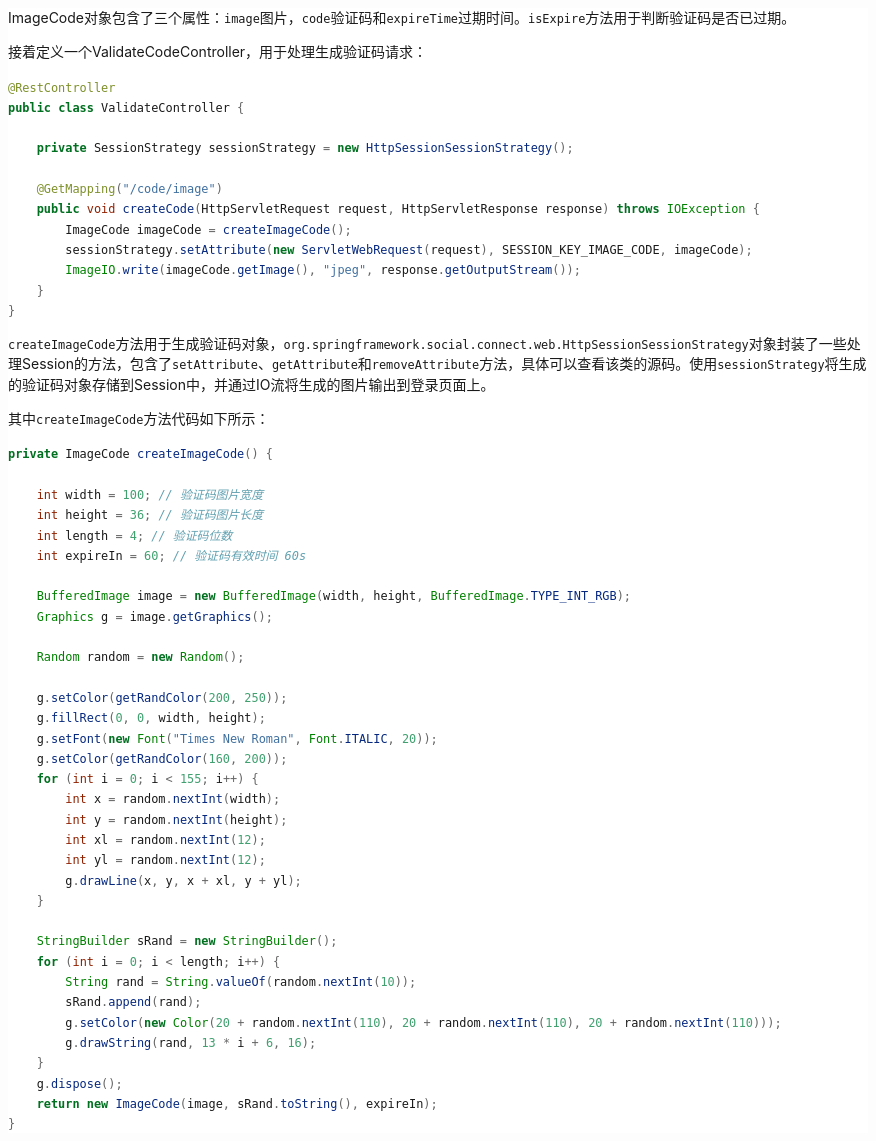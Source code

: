ImageCode对象包含了三个属性：`image`图片，`code`验证码和`expireTime`过期时间。`isExpire`方法用于判断验证码是否已过期。

接着定义一个ValidateCodeController，用于处理生成验证码请求：

```java
@RestController
public class ValidateController {

    private SessionStrategy sessionStrategy = new HttpSessionSessionStrategy();

    @GetMapping("/code/image")
    public void createCode(HttpServletRequest request, HttpServletResponse response) throws IOException {
        ImageCode imageCode = createImageCode();
        sessionStrategy.setAttribute(new ServletWebRequest(request), SESSION_KEY_IMAGE_CODE, imageCode);
        ImageIO.write(imageCode.getImage(), "jpeg", response.getOutputStream());
    }
}
```





`createImageCode`方法用于生成验证码对象，`org.springframework.social.connect.web.HttpSessionSessionStrategy`对象封装了一些处理Session的方法，包含了`setAttribute`、`getAttribute`和`removeAttribute`方法，具体可以查看该类的源码。使用`sessionStrategy`将生成的验证码对象存储到Session中，并通过IO流将生成的图片输出到登录页面上。

其中`createImageCode`方法代码如下所示：

```java
private ImageCode createImageCode() {

    int width = 100; // 验证码图片宽度
    int height = 36; // 验证码图片长度
    int length = 4; // 验证码位数
    int expireIn = 60; // 验证码有效时间 60s

    BufferedImage image = new BufferedImage(width, height, BufferedImage.TYPE_INT_RGB);
    Graphics g = image.getGraphics();

    Random random = new Random();

    g.setColor(getRandColor(200, 250));
    g.fillRect(0, 0, width, height);
    g.setFont(new Font("Times New Roman", Font.ITALIC, 20));
    g.setColor(getRandColor(160, 200));
    for (int i = 0; i < 155; i++) {
        int x = random.nextInt(width);
        int y = random.nextInt(height);
        int xl = random.nextInt(12);
        int yl = random.nextInt(12);
        g.drawLine(x, y, x + xl, y + yl);
    }

    StringBuilder sRand = new StringBuilder();
    for (int i = 0; i < length; i++) {
        String rand = String.valueOf(random.nextInt(10));
        sRand.append(rand);
        g.setColor(new Color(20 + random.nextInt(110), 20 + random.nextInt(110), 20 + random.nextInt(110)));
        g.drawString(rand, 13 * i + 6, 16);
    }
    g.dispose();
    return new ImageCode(image, sRand.toString(), expireIn);
}

```